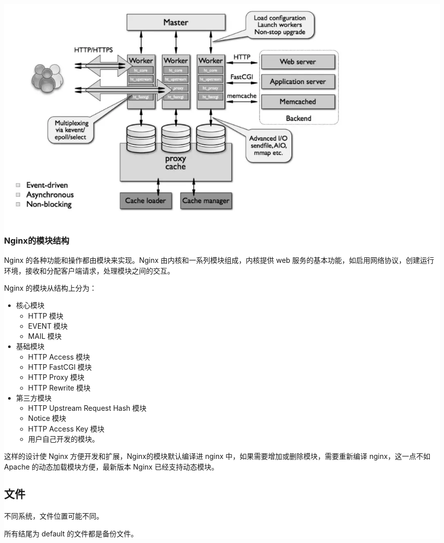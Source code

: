  ![img](../../../Image/n/nginx.png) 

### Nginx的模块结构

Nginx 的各种功能和操作都由模块来实现。Nginx 由内核和一系列模块组成，内核提供 web 服务的基本功能，如启用网络协议，创建运行环境，接收和分配客户端请求，处理模块之间的交互。

Nginx 的模块从结构上分为：

* 核心模块
  * HTTP 模块
  * EVENT 模块
  * MAIL 模块
* 基础模块
  * HTTP Access 模块
  * HTTP FastCGI 模块
  * HTTP Proxy 模块
  * HTTP Rewrite 模块
* 第三方模块
  * HTTP Upstream Request Hash 模块
  * Notice 模块
  * HTTP Access Key 模块
  * 用户自己开发的模块。

这样的设计使 Nginx 方便开发和扩展，Nginx的模块默认编译进 nginx 中，如果需要增加或删除模块，需要重新编译 nginx，这一点不如 Apache 的动态加载模块方便，最新版本 Nginx 已经支持动态模块。

## 文件

不同系统，文件位置可能不同。

所有结尾为 default 的文件都是备份文件。

